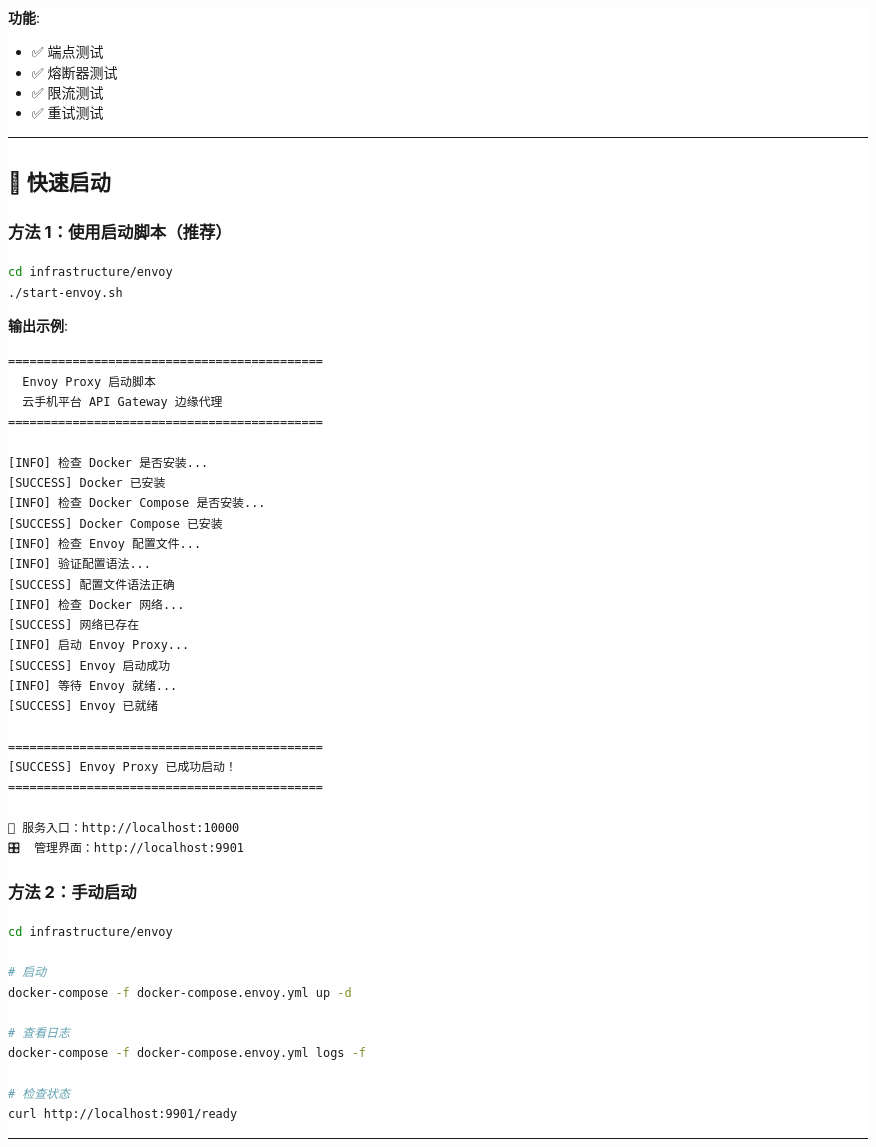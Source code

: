 **功能**:
- ✅ 端点测试
- ✅ 熔断器测试
- ✅ 限流测试
- ✅ 重试测试

---

## 🚀 快速启动

### 方法 1：使用启动脚本（推荐）

```bash
cd infrastructure/envoy
./start-envoy.sh
```

**输出示例**:
```
============================================
  Envoy Proxy 启动脚本
  云手机平台 API Gateway 边缘代理
============================================

[INFO] 检查 Docker 是否安装...
[SUCCESS] Docker 已安装
[INFO] 检查 Docker Compose 是否安装...
[SUCCESS] Docker Compose 已安装
[INFO] 检查 Envoy 配置文件...
[INFO] 验证配置语法...
[SUCCESS] 配置文件语法正确
[INFO] 检查 Docker 网络...
[SUCCESS] 网络已存在
[INFO] 启动 Envoy Proxy...
[SUCCESS] Envoy 启动成功
[INFO] 等待 Envoy 就绪...
[SUCCESS] Envoy 已就绪

============================================
[SUCCESS] Envoy Proxy 已成功启动！
============================================

📡 服务入口：http://localhost:10000
🎛️  管理界面：http://localhost:9901
```

### 方法 2：手动启动

```bash
cd infrastructure/envoy

# 启动
docker-compose -f docker-compose.envoy.yml up -d

# 查看日志
docker-compose -f docker-compose.envoy.yml logs -f

# 检查状态
curl http://localhost:9901/ready
```

---